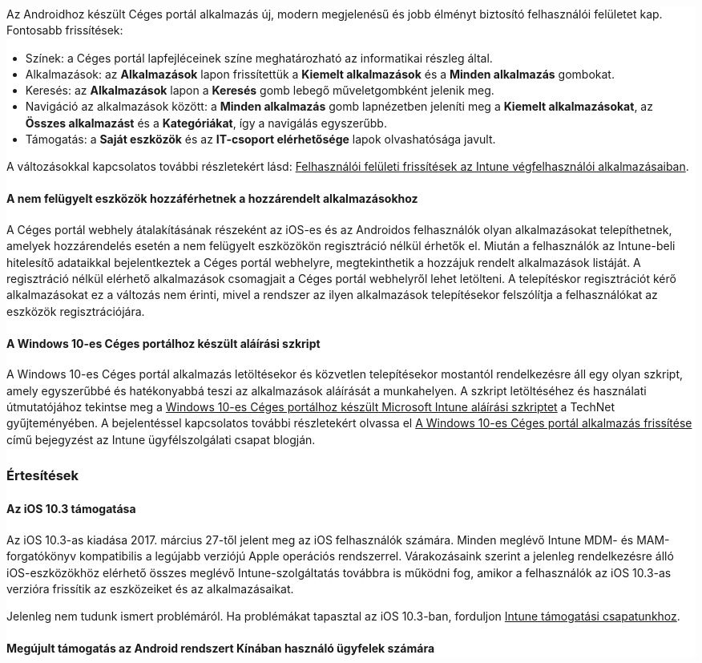 Az Androidhoz készült Céges portál alkalmazás új, modern megjelenésű és jobb élményt biztosító felhasználói felületet kap. Fontosabb frissítések:

- Színek: a Céges portál lapfejléceinek színe meghatározható az informatikai részleg által.
- Alkalmazások: az **Alkalmazások** lapon frissítettük a **Kiemelt alkalmazások** és a **Minden alkalmazás** gombokat.
- Keresés: az **Alkalmazások** lapon a **Keresés** gomb lebegő műveletgombként jelenik meg.
- Navigáció az alkalmazások között: a **Minden alkalmazás** gomb lapnézetben jeleníti meg a **Kiemelt alkalmazásokat**, az **Összes alkalmazást** és a **Kategóriákat**, így a navigálás egyszerűbb.
- Támogatás: a **Saját eszközök** és az **IT-csoport elérhetősége** lapok olvashatósága javult.

A változásokkal kapcsolatos további részletekért lásd: [Felhasználói felületi frissítések az Intune végfelhasználói alkalmazásaiban](whats-new-app-ui.md).

#### <a name="non-managed-devices-can-access-assigned-apps---664691--"></a>A nem felügyelt eszközök hozzáférhetnek a hozzárendelt alkalmazásokhoz 

A Céges portál webhely átalakításának részeként az iOS-es és az Androidos felhasználók olyan alkalmazásokat telepíthetnek, amelyek hozzárendelés esetén a nem felügyelt eszközökön regisztráció nélkül érhetők el. Miután a felhasználók az Intune-beli hitelesítő adataikkal bejelentkeztek a Céges portál webhelyre, megtekinthetik a hozzájuk rendelt alkalmazások listáját. A regisztráció nélkül elérhető alkalmazások csomagjait a Céges portál webhelyről lehet letölteni. A telepítéskor regisztrációt kérő alkalmazásokat ez a változás nem érinti, mivel a rendszer az ilyen alkalmazások telepítésekor felszólítja a felhasználókat az eszközök regisztrációjára.

#### <a name="signing-script-for-windows-10-company-portal---941642--"></a>A Windows 10-es Céges portálhoz készült aláírási szkript 

A Windows 10-es Céges portál alkalmazás letöltésekor és közvetlen telepítésekor mostantól rendelkezésre áll egy olyan szkript, amely egyszerűbbé és hatékonyabbá teszi az alkalmazások aláírását a munkahelyen.   A szkript letöltéséhez és használati útmutatójához tekintse meg a [Windows 10-es Céges portálhoz készült Microsoft Intune aláírási szkriptet](https://aka.ms/win10cpscript) a TechNet gyűjteményében. A bejelentéssel kapcsolatos további részletekért olvassa el [A Windows 10-es Céges portál alkalmazás frissítése](https://blogs.technet.microsoft.com/intunesupport/2017/03/13/updating-your-windows-10-company-portal-app/) című bejegyzést az Intune ügyfélszolgálati csapat blogján.


### <a name="notices"></a>Értesítések

#### <a name="support-for-ios-103"></a>Az iOS 10.3 támogatása

Az iOS 10.3-as kiadása 2017. március 27-től jelent meg az iOS felhasználók számára. Minden meglévő Intune MDM- és MAM-forgatókönyv kompatibilis a legújabb verziójú Apple operációs rendszerrel. Várakozásaink szerint a jelenleg rendelkezésre álló iOS-eszközökhöz elérhető összes meglévő Intune-szolgáltatás továbbra is működni fog, amikor a felhasználók az iOS 10.3-as verzióra frissítik az eszközeiket és az alkalmazásaikat.

Jelenleg nem tudunk ismert problémáról. Ha problémákat tapasztal az iOS 10.3-ban, forduljon [Intune támogatási csapatunkhoz](/intune-classic/troubleshoot/contact-assisted-phone-support-for-microsoft-intune).

#### <a name="improved-support-for-android-users-based-in-china---720444--"></a>Megújult támogatás az Android rendszert Kínában használó ügyfelek számára 
